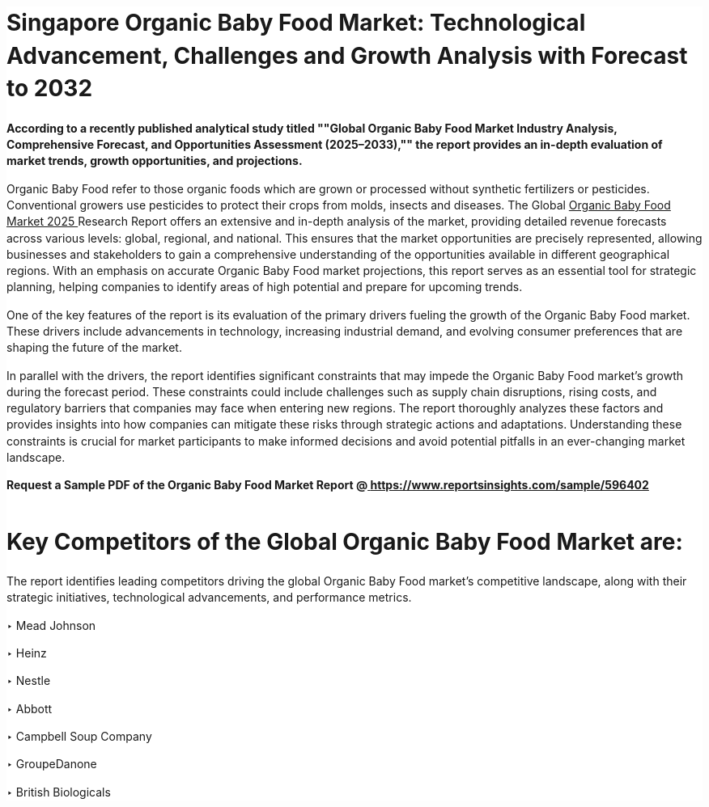 # Singapore Organic Baby Food Market: Technological Advancement, Challenges and Growth Analysis with Forecast to 2032

<strong>According to a recently published analytical study titled ""Global Organic Baby Food Market Industry Analysis, Comprehensive Forecast, and Opportunities Assessment (2025–2033),"" the report provides an in-depth evaluation of market trends, growth opportunities, and projections.</strong>

Organic Baby Food refer to those organic foods which are grown or processed without synthetic fertilizers or pesticides. Conventional growers use pesticides to protect their crops from molds, insects and diseases. The Global <a href=https://www.reportsinsights.com/sample/596402>Organic Baby Food Market 2025 </a> Research Report offers an extensive and in-depth analysis of the market, providing detailed revenue forecasts across various levels: global, regional, and national. This ensures that the market opportunities are precisely represented, allowing businesses and stakeholders to gain a comprehensive understanding of the opportunities available in different geographical regions. With an emphasis on accurate Organic Baby Food market projections, this report serves as an essential tool for strategic planning, helping companies to identify areas of high potential and prepare for upcoming trends.

One of the key features of the report is its evaluation of the primary drivers fueling the growth of the Organic Baby Food market. These drivers include advancements in technology, increasing industrial demand, and evolving consumer preferences that are shaping the future of the market. 

In parallel with the drivers, the report identifies significant constraints that may impede the Organic Baby Food market’s growth during the forecast period. These constraints could include challenges such as supply chain disruptions, rising costs, and regulatory barriers that companies may face when entering new regions. The report thoroughly analyzes these factors and provides insights into how companies can mitigate these risks through strategic actions and adaptations. Understanding these constraints is crucial for market participants to make informed decisions and avoid potential pitfalls in an ever-changing market landscape.

<strong>Request a Sample PDF of the Organic Baby Food Market Report </strong><strong>@<a href=https://www.reportsinsights.com/sample/596402> https://www.reportsinsights.com/sample/596402</a></strong></font>

# <strong>Key Competitors of the Global Organic Baby Food Market are:</strong>

The report identifies leading competitors driving the global Organic Baby Food market’s competitive landscape, along with their strategic initiatives, technological advancements, and performance metrics.

‣ Mead Johnson

‣ Heinz

‣ Nestle

‣ Abbott

‣ Campbell Soup Company

‣ GroupeDanone

‣ British Biologicals
